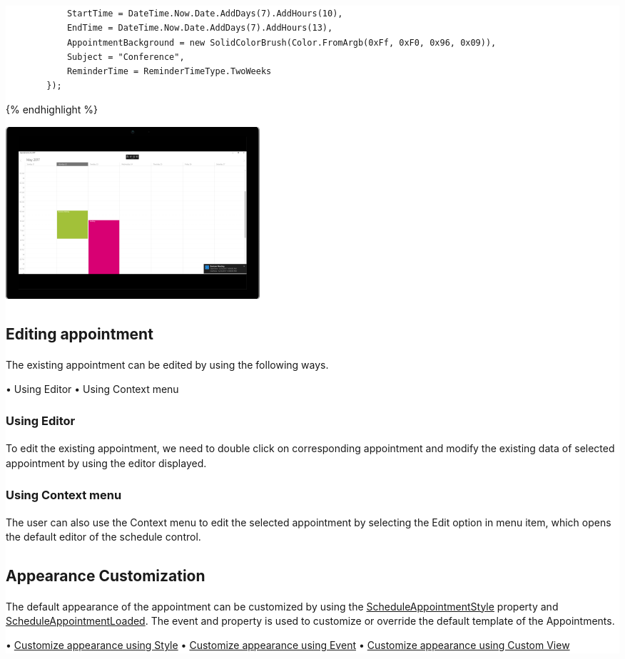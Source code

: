                 StartTime = DateTime.Now.Date.AddDays(7).AddHours(10),
                EndTime = DateTime.Now.Date.AddDays(7).AddHours(13),
                AppointmentBackground = new SolidColorBrush(Color.FromArgb(0xFf, 0xF0, 0x96, 0x09)),
                Subject = "Conference",
                ReminderTime = ReminderTimeType.TwoWeeks
            });

{% endhighlight %}

![UWP SfSchedule displays applied colors in remind the appointment schedule](Appointments_images/reminder.png)

## Editing appointment
The existing appointment can be edited by using the following ways.

•	Using Editor
•	Using Context menu

### Using Editor
To edit the existing appointment, we need to double click on corresponding appointment and modify the existing data of selected appointment by using the editor displayed.

### Using Context menu
The user can also use the Context menu to edit the selected appointment by selecting the Edit option in menu item, which opens the default editor of the schedule control.


## Appearance Customization
The default appearance of the appointment can be customized by using the [ScheduleAppointmentStyle](https://help.syncfusion.com/cr/uwp/Syncfusion.UI.Xaml.Schedule.ScheduleAppointmentStyle.html) property and [ScheduleAppointmentLoaded](https://help.syncfusion.com/cr/uwp/Syncfusion.UI.Xaml.Schedule.ScheduleAppointmentLoadedEventArgs.html). The event and property is used to customize or override the default template of the Appointments.

•	[Customize appearance using Style](https://help.syncfusion.com/uwp/sfschedule/appointments#customize-appearance-using-style) 
•	[Customize appearance using Event](https://help.syncfusion.com/uwp/sfschedule/appointments#customize-appearance-using-event)
•	[Customize appearance using Custom View](https://help.syncfusion.com/uwp/sfschedule/appointments#customize-appearance-using-custom-view)
